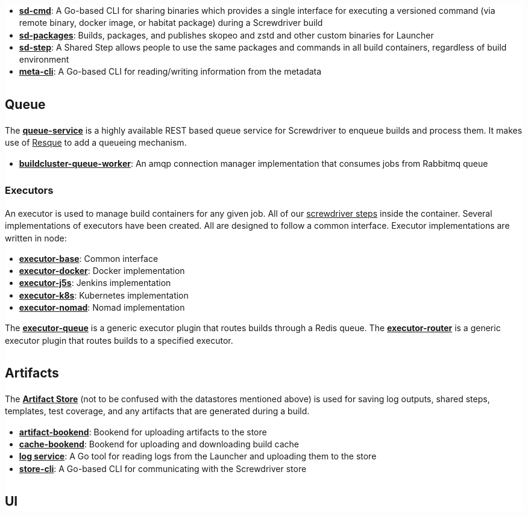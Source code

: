 - **[sd-cmd][sd-cmd-repo]**: A Go-based CLI for sharing binaries which provides a single interface for executing a versioned command (via remote binary, docker image, or habitat package) during a Screwdriver build
- **[sd-packages][sd-packages-repo]**: Builds, packages, and publishes skopeo and zstd and other custom binaries for Launcher
- **[sd-step][sd-step-repo]**: A Shared Step allows people to use the same packages and commands in all build containers, regardless of build environment
- **[meta-cli][meta-cli-repo]**: A Go-based CLI for reading/writing information from the metadata

Queue
-----

The **[queue-service][queue-service-repo]** is a highly available REST based queue service for Screwdriver to enqueue 
builds and process them. It makes use of [Resque][node-resque-URL] to add a queueing mechanism.

- **[buildcluster-queue-worker][buildcluster-queue-worker-repo]**: An amqp connection manager implementation that 
  consumes jobs from Rabbitmq queue

### Executors

An executor is used to manage build containers for any given job. All of our [screwdriver steps] inside the container.
Several implementations of executors have been created. All are designed to follow a common interface. Executor 
implementations are written in node:

- **[executor-base][executor-base-repo]**: Common interface
- **[executor-docker][executor-docker-repo]**: Docker implementation
- **[executor-j5s](https://github.com/QubitPi/screwdriver-cd-executor-j5s)**: Jenkins implementation
- **[executor-k8s][executor-k8s-repo]**: Kubernetes implementation
- **[executor-nomad][executor-nomad-repo]**: Nomad implementation

The **[executor-queue][executor-queue-repo]** is a generic executor plugin that routes builds through a Redis queue.
The **[executor-router][executor-router-repo]** is a generic executor plugin that routes builds to a specified executor.

Artifacts
---------

The **[Artifact Store][store-repo]** (not to be confused with the datastores mentioned above) is used for saving log 
outputs, shared steps, templates, test coverage, and any artifacts that are generated during a build.

- **[artifact-bookend][artifact-bookend-repo]**: Bookend for uploading artifacts to the store
- **[cache-bookend][cache-bookend-repo]**: Bookend for uploading and downloading build cache
- **[log service][log-service-repo]**: A Go tool for reading logs from the Launcher and uploading them to the store
- **[store-cli][store-cli-repo]**: A Go-based CLI for communicating with the Screwdriver store

UI
--


[api-issues-image]: https://img.shields.io/github/issues/screwdriver-cd/screwdriver.svg
[api-issues-url]: https://github.com/QubitPi/screwdriver-cd-screwdriver/issues
[api-repo]: https://github.com/QubitPi/screwdriver-cd-screwdriver
[arch-diagram]: ../../cluster-management/#overall-architecture
[artifact-bookend-repo]: https://github.com/QubitPi/screwdriver-cd-artifact-bookend
[aws-build-cluster-repo]: https://github.com/QubitPi/screwdriver-cd-aws-build-cluster
[build-bookend-repo]: https://github.com/QubitPi/screwdriver-cd-build-bookend
[buildcluster-queue-worker-repo]: https://github.com/QubitPi/screwdriver-cd-buildcluster-queue-worker
[cache-bookend-repo]: https://github.com/QubitPi/screwdriver-cd-cache-bookend
[circuit-fuses-repo]: https://github.com/QubitPi/screwdriver-cd-circuit-fuses
[command-validator-repo]: https://github.com/QubitPi/screwdriver-cd-command-validator
[community-repo]: https://github.com/QubitPi/screwdriver-cd-community
[cmd-install-node-repo]: https://github.com/QubitPi/screwdriver-cd-cmd-install-node
[cmd-docker-trigger-repo]: https://github.com/QubitPi/screwdriver-cd-cmd-docker-trigger
[config-parser-repo]: https://github.com/QubitPi/screwdriver-cd-config-parser
[contributing-docs]: https://github.com/QubitPi/screwdriver-cd-guide/blob/master/docs/about/contributing/where-to-contribute.md
[coverage-base-repo]: https://github.com/QubitPi/screwdriver-cd-coverage-base
[coverage-bookend-repo]: https://github.com/QubitPi/screwdriver-cd-coverage-bookend
[coverage-sonar-repo]: https://github.com/QubitPi/screwdriver-cd-coverage-sonar
[data-schema-repo]: https://github.com/QubitPi/screwdriver-cd-data-schema
[datastore-base-repo]: https://github.com/QubitPi/screwdriver-cd-datastore-base
[datastore-sequelize-repo]: https://github.com/QubitPi/screwdriver-cd-datastore-sequelize
[executor-base-repo]: https://github.com/QubitPi/screwdriver-cd-executor-base
[executor-docker-repo]: https://github.com/QubitPi/screwdriver-cd-executor-docker
[executor-j5s-repo]: https://github.com/QubitPi/screwdriver-cd-executor-j5s
[executor-k8s-repo]: https://github.com/QubitPi/screwdriver-cd-executor-k8s
[executor-nomad-repo]: https://github.com/QubitPi/screwdriver-cd-executor-nomad
[executor-queue-repo]: https://github.com/QubitPi/screwdriver-cd-executor-queue
[executor-router-repo]: https://github.com/QubitPi/screwdriver-cd-executor-router
[gitversion-repo]: https://github.com/QubitPi/screwdriver-cd-gitversion
[guide-repo]: https://github.com/QubitPi/screwdriver-cd-guide
[homepage-repo]: https://github.com/QubitPi/screwdriver-cd-homepage
[homepage]: https://screwdriver.cd
[hyperctl-image-repo]: https://github.com/QubitPi/screwdriver-cd-hyperctl-image
[in-a-box-repo]: https://github.com/QubitPi/screwdriver-cd-in-a-box
[junit-reports-repo]: https://github.com/QubitPi/screwdriver-cd-junit-reports
[keymbinatorial-repo]: https://github.com/QubitPi/screwdriver-cd-keymbinatorial
[launcher-repo]: https://github.com/QubitPi/screwdriver-cd-launcher
[log-service-repo]: https://github.com/QubitPi/screwdriver-cd-log-service
[logger-repo]: https://github.com/QubitPi/screwdriver-cd-logger
[meta-cli-repo]: https://github.com/QubitPi/screwdriver-cd-meta-cli
[models-repo]: https://github.com/QubitPi/screwdriver-cd-models
[node-resque-URL]: https://github.com/actionhero/node-resque
[noop-container-repo]: https://github.com/QubitPi/screwdriver-cd-noop-container
[notifications-base-repo]: https://github.com/QubitPi/screwdriver-cd-notifications-base
[notifications-email-repo]: https://github.com/QubitPi/screwdriver-cd-notifications-email
[notifications-slack-repo]: https://github.com/QubitPi/screwdriver-cd-notifications-slack
[queue-service-repo]: https://github.com/QubitPi/screwdriver-cd-queue-service
[raptor-repo]: https://github.com/QubitPi/screwdriver-cd-raptor
[scm-base-repo]: https://github.com/QubitPi/screwdriver-cd-scm-base
[scm-bitbucket-repo]: https://github.com/QubitPi/screwdriver-cd-scm-bitbucket
[scm-github-repo]: https://github.com/QubitPi/screwdriver-cd-scm-github
[scm-gitlab-repo]: https://github.com/QubitPi/screwdriver-cd-scm-gitlab
[scm-router-repo]: https://github.com/QubitPi/screwdriver-cd-scm-router
[screwdriver-cd-test-org]: https://github.com/screwdriver-cd-test
[screwdriver-chart-repo]: https://github.com/QubitPi/screwdriver-cd-screwdriver-chart
[screwdriver steps]: https://qubitpi.github.io/screwdriver-cd-guide/user-guide/quickstart#steps
[sd-cmd-repo]: https://github.com/QubitPi/screwdriver-cd-sd-cmd
[sd-housekeeping-repo]: https://github.com/QubitPi/screwdriver-cd-sd-housekeeping
[sd-local-repo]: https://github.com/QubitPi/screwdriver-cd-sd-local
[sd-packages-repo]: https://github.com/QubitPi/screwdriver-cd-sd-packages
[sd-repo-repo]: https://github.com/QubitPi/screwdriver-cd-sd-repo
[sd-step-repo]: https://github.com/QubitPi/screwdriver-cd-sd-step
[sonar-pipeline-repo]: https://github.com/QubitPi/screwdriver-cd-sonar-pipeline
[store-repo]: https://github.com/QubitPi/screwdriver-cd-store
[store-cli-repo]: https://github.com/QubitPi/screwdriver-cd-store-cli
[template-main-repo]: https://github.com/QubitPi/screwdriver-cd-template-main
[template-validator-repo]: https://github.com/QubitPi/screwdriver-cd-template-validator
[templates-repo]: https://github.com/QubitPi/screwdriver-cd-templates
[toolbox-repo]: https://github.com/QubitPi/screwdriver-cd-toolbox
[ui-repo]: https://github.com/QubitPi/screwdriver-cd-ui
[workflow-parser-repo]: https://github.com/QubitPi/screwdriver-cd-workflow-parser